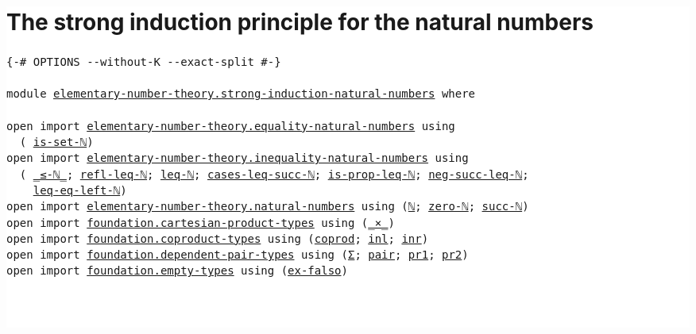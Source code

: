 # The strong induction principle for the natural numbers

<pre class="Agda"><a id="67" class="Symbol">{-#</a> <a id="71" class="Keyword">OPTIONS</a> <a id="79" class="Pragma">--without-K</a> <a id="91" class="Pragma">--exact-split</a> <a id="105" class="Symbol">#-}</a>

<a id="110" class="Keyword">module</a> <a id="117" href="elementary-number-theory.strong-induction-natural-numbers.html" class="Module">elementary-number-theory.strong-induction-natural-numbers</a> <a id="175" class="Keyword">where</a>

<a id="182" class="Keyword">open</a> <a id="187" class="Keyword">import</a> <a id="194" href="elementary-number-theory.equality-natural-numbers.html" class="Module">elementary-number-theory.equality-natural-numbers</a> <a id="244" class="Keyword">using</a>
  <a id="252" class="Symbol">(</a> <a id="254" href="elementary-number-theory.equality-natural-numbers.html#2180" class="Function">is-set-ℕ</a><a id="262" class="Symbol">)</a>
<a id="264" class="Keyword">open</a> <a id="269" class="Keyword">import</a> <a id="276" href="elementary-number-theory.inequality-natural-numbers.html" class="Module">elementary-number-theory.inequality-natural-numbers</a> <a id="328" class="Keyword">using</a>
  <a id="336" class="Symbol">(</a> <a id="338" href="elementary-number-theory.inequality-natural-numbers.html#1527" class="Function Operator">_≤-ℕ_</a><a id="343" class="Symbol">;</a> <a id="345" href="elementary-number-theory.inequality-natural-numbers.html#3107" class="Function">refl-leq-ℕ</a><a id="355" class="Symbol">;</a> <a id="357" href="elementary-number-theory.inequality-natural-numbers.html#1407" class="Function">leq-ℕ</a><a id="362" class="Symbol">;</a> <a id="364" href="elementary-number-theory.inequality-natural-numbers.html#17229" class="Function">cases-leq-succ-ℕ</a><a id="380" class="Symbol">;</a> <a id="382" href="elementary-number-theory.inequality-natural-numbers.html#16547" class="Function">is-prop-leq-ℕ</a><a id="395" class="Symbol">;</a> <a id="397" href="elementary-number-theory.inequality-natural-numbers.html#16902" class="Function">neg-succ-leq-ℕ</a><a id="411" class="Symbol">;</a>
    <a id="417" href="elementary-number-theory.inequality-natural-numbers.html#17027" class="Function">leq-eq-left-ℕ</a><a id="430" class="Symbol">)</a>
<a id="432" class="Keyword">open</a> <a id="437" class="Keyword">import</a> <a id="444" href="elementary-number-theory.natural-numbers.html" class="Module">elementary-number-theory.natural-numbers</a> <a id="485" class="Keyword">using</a> <a id="491" class="Symbol">(</a><a id="492" href="elementary-number-theory.natural-numbers.html#1438" class="Datatype">ℕ</a><a id="493" class="Symbol">;</a> <a id="495" href="elementary-number-theory.natural-numbers.html#1459" class="InductiveConstructor">zero-ℕ</a><a id="501" class="Symbol">;</a> <a id="503" href="elementary-number-theory.natural-numbers.html#1472" class="InductiveConstructor">succ-ℕ</a><a id="509" class="Symbol">)</a>
<a id="511" class="Keyword">open</a> <a id="516" class="Keyword">import</a> <a id="523" href="foundation.cartesian-product-types.html" class="Module">foundation.cartesian-product-types</a> <a id="558" class="Keyword">using</a> <a id="564" class="Symbol">(</a><a id="565" href="foundation-core.cartesian-product-types.html#577" class="Function Operator">_×_</a><a id="568" class="Symbol">)</a>
<a id="570" class="Keyword">open</a> <a id="575" class="Keyword">import</a> <a id="582" href="foundation.coproduct-types.html" class="Module">foundation.coproduct-types</a> <a id="609" class="Keyword">using</a> <a id="615" class="Symbol">(</a><a id="616" href="foundation.coproduct-types.html#1168" class="Datatype">coprod</a><a id="622" class="Symbol">;</a> <a id="624" href="foundation.coproduct-types.html#1239" class="InductiveConstructor">inl</a><a id="627" class="Symbol">;</a> <a id="629" href="foundation.coproduct-types.html#1262" class="InductiveConstructor">inr</a><a id="632" class="Symbol">)</a>
<a id="634" class="Keyword">open</a> <a id="639" class="Keyword">import</a> <a id="646" href="foundation.dependent-pair-types.html" class="Module">foundation.dependent-pair-types</a> <a id="678" class="Keyword">using</a> <a id="684" class="Symbol">(</a><a id="685" href="foundation-core.dependent-pair-types.html#502" class="Record">Σ</a><a id="686" class="Symbol">;</a> <a id="688" href="foundation-core.dependent-pair-types.html#575" class="InductiveConstructor">pair</a><a id="692" class="Symbol">;</a> <a id="694" href="foundation-core.dependent-pair-types.html#592" class="Field">pr1</a><a id="697" class="Symbol">;</a> <a id="699" href="foundation-core.dependent-pair-types.html#604" class="Field">pr2</a><a id="702" class="Symbol">)</a>
<a id="704" class="Keyword">open</a> <a id="709" class="Keyword">import</a> <a id="716" href="foundation.empty-types.html" class="Module">foundation.empty-types</a> <a id="739" class="Keyword">using</a> <a id="745" class="Symbol">(</a><a id="746" href="foundation.empty-types.html#1395" class="Function">ex-falso</a><a id="754" class="Symbol">)</a>